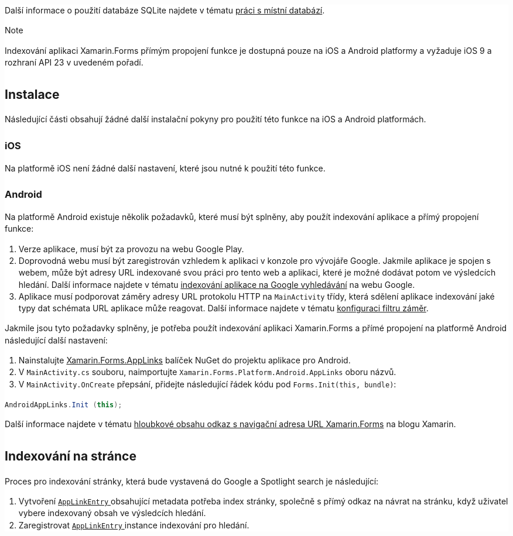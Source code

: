 Další informace o použití databáze SQLite najdete v tématu [práci s místní databází](~/xamarin-forms/app-fundamentals/databases.md).

> [!NOTE]
> Indexování aplikaci Xamarin.Forms přímým propojení funkce je dostupná pouze na iOS a Android platformy a vyžaduje iOS 9 a rozhraní API 23 v uvedeném pořadí.

## <a name="setup"></a>Instalace

Následující části obsahují žádné další instalační pokyny pro použití této funkce na iOS a Android platformách.

### <a name="ios"></a>iOS

Na platformě iOS není žádné další nastavení, které jsou nutné k použití této funkce.

### <a name="android"></a>Android

Na platformě Android existuje několik požadavků, které musí být splněny, aby použít indexování aplikace a přímý propojení funkce:

1. Verze aplikace, musí být za provozu na webu Google Play.
1. Doprovodná webu musí být zaregistrován vzhledem k aplikaci v konzole pro vývojáře Google. Jakmile aplikace je spojen s webem, může být adresy URL indexované svou práci pro tento web a aplikaci, které je možné dodávat potom ve výsledcích hledání. Další informace najdete v tématu [indexování aplikace na Google vyhledávání](https://support.google.com/googleplay/android-developer/answer/6041489) na webu Google.
1. Aplikace musí podporovat záměry adresy URL protokolu HTTP na `MainActivity` třídy, která sdělení aplikace indexování jaké typy dat schémata URL aplikace může reagovat. Další informace najdete v tématu [konfiguraci filtru záměr](~/android/platform/app-linking.md#configure-intent-filter).

Jakmile jsou tyto požadavky splněny, je potřeba použít indexování aplikaci Xamarin.Forms a přímé propojení na platformě Android následující další nastavení:

1. Nainstalujte [Xamarin.Forms.AppLinks](https://www.nuget.org/packages/Xamarin.Forms.AppLinks/) balíček NuGet do projektu aplikace pro Android.
1. V `MainActivity.cs` souboru, naimportujte `Xamarin.Forms.Platform.Android.AppLinks` oboru názvů.
1. V `MainActivity.OnCreate` přepsání, přidejte následující řádek kódu pod `Forms.Init(this, bundle)`:

```csharp
AndroidAppLinks.Init (this);
```

Další informace najdete v tématu [hloubkové obsahu odkaz s navigační adresa URL Xamarin.Forms](https://blog.xamarin.com/deep-link-content-with-xamarin-forms-url-navigation/) na blogu Xamarin.

## <a name="indexing-a-page"></a>Indexování na stránce

Proces pro indexování stránky, která bude vystavená do Google a Spotlight search je následující:

1. Vytvoření [ `AppLinkEntry` ](https://developer.xamarin.com/api/type/Xamarin.Forms.AppLinkEntry/) obsahující metadata potřeba index stránky, společně s přímý odkaz na návrat na stránku, když uživatel vybere indexovaný obsah ve výsledcích hledání.
1. Zaregistrovat [ `AppLinkEntry` ](https://developer.xamarin.com/api/type/Xamarin.Forms.AppLinkEntry/) instance indexování pro hledání.
